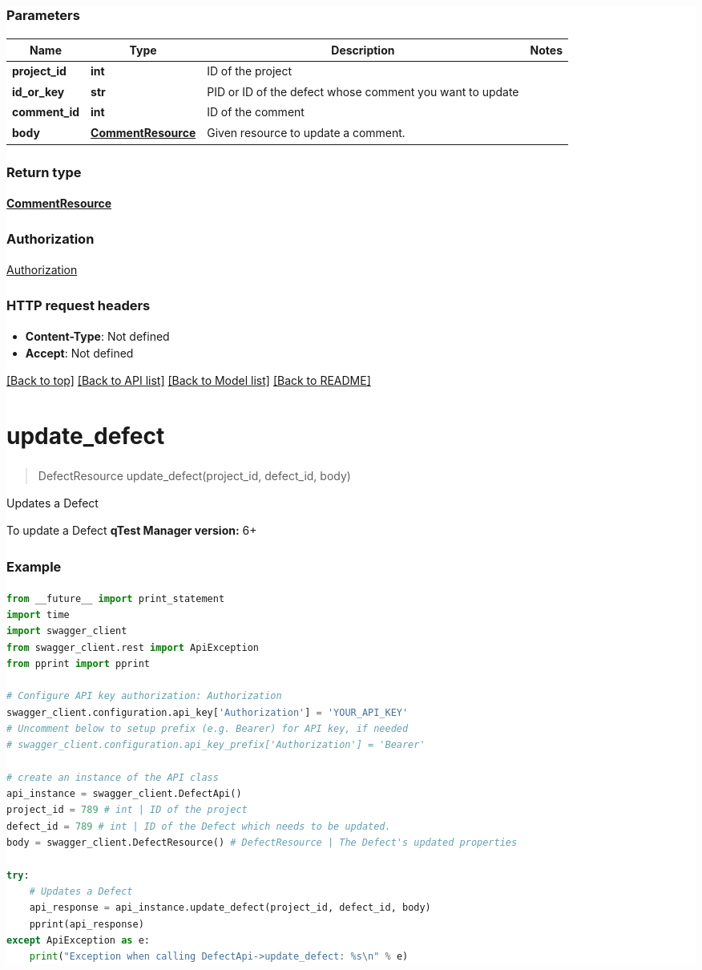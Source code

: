 ### Parameters

Name | Type | Description  | Notes
------------- | ------------- | ------------- | -------------
 **project_id** | **int**| ID of the project | 
 **id_or_key** | **str**| PID or ID of the defect whose comment you want to update | 
 **comment_id** | **int**| ID of the comment | 
 **body** | [**CommentResource**](CommentResource.md)| Given resource to update a comment. | 

### Return type

[**CommentResource**](CommentResource.md)

### Authorization

[Authorization](../README.md#Authorization)

### HTTP request headers

 - **Content-Type**: Not defined
 - **Accept**: Not defined

[[Back to top]](#) [[Back to API list]](../README.md#documentation-for-api-endpoints) [[Back to Model list]](../README.md#documentation-for-models) [[Back to README]](../README.md)

# **update_defect**
> DefectResource update_defect(project_id, defect_id, body)

Updates a Defect

To update a Defect  <strong>qTest Manager version:</strong> 6+

### Example 
```python
from __future__ import print_statement
import time
import swagger_client
from swagger_client.rest import ApiException
from pprint import pprint

# Configure API key authorization: Authorization
swagger_client.configuration.api_key['Authorization'] = 'YOUR_API_KEY'
# Uncomment below to setup prefix (e.g. Bearer) for API key, if needed
# swagger_client.configuration.api_key_prefix['Authorization'] = 'Bearer'

# create an instance of the API class
api_instance = swagger_client.DefectApi()
project_id = 789 # int | ID of the project
defect_id = 789 # int | ID of the Defect which needs to be updated.
body = swagger_client.DefectResource() # DefectResource | The Defect's updated properties

try: 
    # Updates a Defect
    api_response = api_instance.update_defect(project_id, defect_id, body)
    pprint(api_response)
except ApiException as e:
    print("Exception when calling DefectApi->update_defect: %s\n" % e)
```

